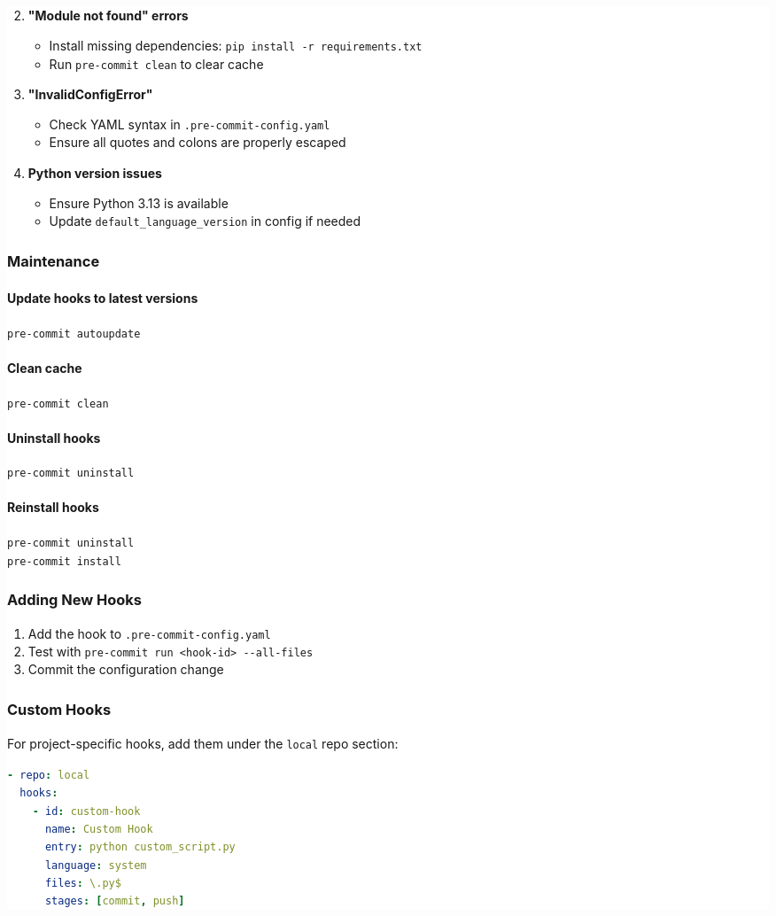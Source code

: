 2. **"Module not found" errors**
   - Install missing dependencies: `pip install -r requirements.txt`
   - Run `pre-commit clean` to clear cache

3. **"InvalidConfigError"**
   - Check YAML syntax in `.pre-commit-config.yaml`
   - Ensure all quotes and colons are properly escaped

4. **Python version issues**
   - Ensure Python 3.13 is available
   - Update `default_language_version` in config if needed

### Maintenance

#### Update hooks to latest versions
```bash
pre-commit autoupdate
```

#### Clean cache
```bash
pre-commit clean
```

#### Uninstall hooks
```bash
pre-commit uninstall
```

#### Reinstall hooks
```bash
pre-commit uninstall
pre-commit install
```

### Adding New Hooks

1. Add the hook to `.pre-commit-config.yaml`
2. Test with `pre-commit run <hook-id> --all-files`
3. Commit the configuration change

### Custom Hooks

For project-specific hooks, add them under the `local` repo section:

```yaml
- repo: local
  hooks:
    - id: custom-hook
      name: Custom Hook
      entry: python custom_script.py
      language: system
      files: \.py$
      stages: [commit, push]
```
